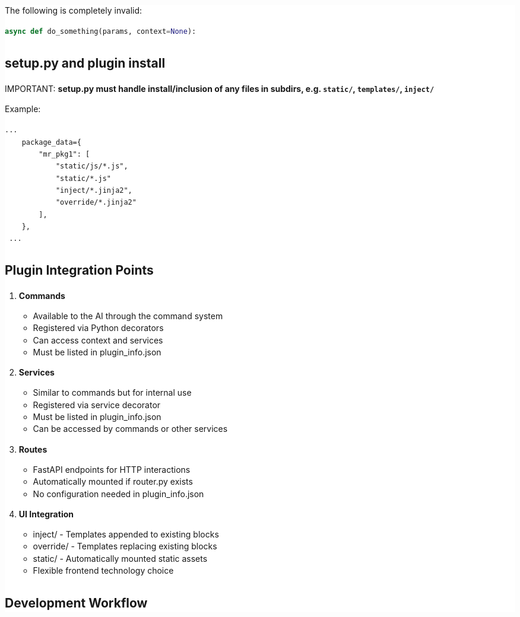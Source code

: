 The following is completely invalid:
```python
async def do_something(params, context=None):
```


## setup.py and plugin install

IMPORTANT: **setup.py must handle install/inclusion of any files in subdirs, e.g. `static/`, `templates/`, `inject/`**

Example:

```shell
...
    package_data={
        "mr_pkg1": [
            "static/js/*.js",
            "static/*.js"
            "inject/*.jinja2",
            "override/*.jinja2"
        ],
    },
 ...

```

## Plugin Integration Points

1. **Commands**
   - Available to the AI through the command system
   - Registered via Python decorators
   - Can access context and services
   - Must be listed in plugin_info.json

2. **Services**
   - Similar to commands but for internal use
   - Registered via service decorator
   - Must be listed in plugin_info.json
   - Can be accessed by commands or other services

3. **Routes**
   - FastAPI endpoints for HTTP interactions
   - Automatically mounted if router.py exists
   - No configuration needed in plugin_info.json

4. **UI Integration**
   - inject/ - Templates appended to existing blocks
   - override/ - Templates replacing existing blocks
   - static/ - Automatically mounted static assets
   - Flexible frontend technology choice

## Development Workflow
